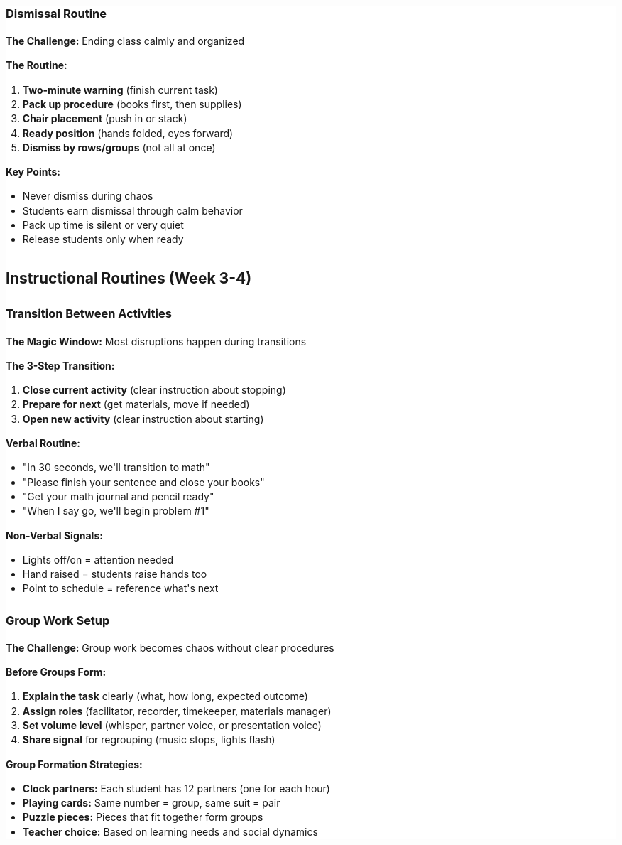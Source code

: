 ### Dismissal Routine

**The Challenge:** Ending class calmly and organized

**The Routine:**
1. **Two-minute warning** (finish current task)
2. **Pack up procedure** (books first, then supplies)
3. **Chair placement** (push in or stack)
4. **Ready position** (hands folded, eyes forward)
5. **Dismiss by rows/groups** (not all at once)

**Key Points:**
- Never dismiss during chaos
- Students earn dismissal through calm behavior
- Pack up time is silent or very quiet
- Release students only when ready

## Instructional Routines (Week 3-4)

### Transition Between Activities

**The Magic Window:** Most disruptions happen during transitions

**The 3-Step Transition:**
1. **Close current activity** (clear instruction about stopping)
2. **Prepare for next** (get materials, move if needed)  
3. **Open new activity** (clear instruction about starting)

**Verbal Routine:**
- "In 30 seconds, we'll transition to math"
- "Please finish your sentence and close your books"
- "Get your math journal and pencil ready"
- "When I say go, we'll begin problem #1"

**Non-Verbal Signals:**
- Lights off/on = attention needed
- Hand raised = students raise hands too
- Point to schedule = reference what's next

### Group Work Setup

**The Challenge:** Group work becomes chaos without clear procedures

**Before Groups Form:**
1. **Explain the task** clearly (what, how long, expected outcome)
2. **Assign roles** (facilitator, recorder, timekeeper, materials manager)
3. **Set volume level** (whisper, partner voice, or presentation voice)
4. **Share signal** for regrouping (music stops, lights flash)

**Group Formation Strategies:**
- **Clock partners:** Each student has 12 partners (one for each hour)
- **Playing cards:** Same number = group, same suit = pair
- **Puzzle pieces:** Pieces that fit together form groups
- **Teacher choice:** Based on learning needs and social dynamics
